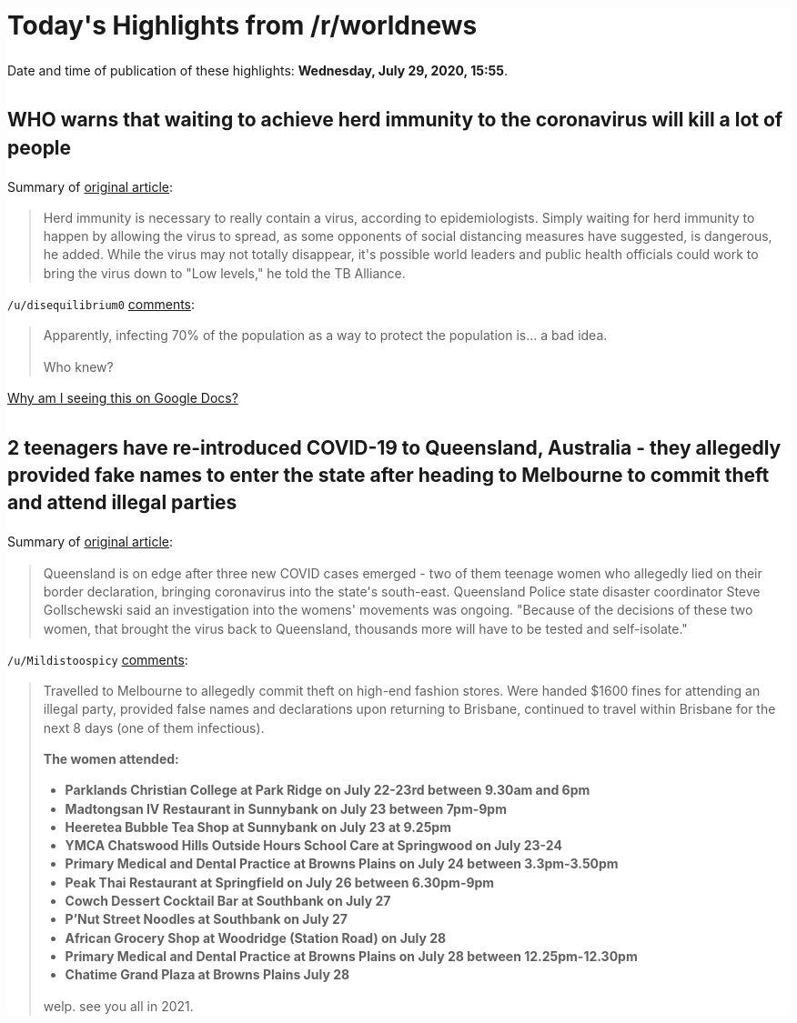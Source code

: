 # Today's Highlights from /r/worldnews

Date and time of publication of these highlights: **Wednesday, July 29, 2020, 15:55**.

## WHO warns that waiting to achieve herd immunity to the coronavirus will kill a lot of people

Summary of [original article](https://www.cnbc.com/2020/07/29/who-warns-that-waiting-to-achieve-herd-immunity-to-the-coronavirus-will-kill-a-lot-of-people.html):

> Herd immunity is necessary to really contain a virus, according to epidemiologists. Simply waiting for herd immunity to happen by allowing the virus to spread, as some opponents of social distancing measures have suggested, is dangerous, he added. While the virus may not totally disappear, it's possible world leaders and public health officials could work to bring the virus down to "Low levels," he told the TB Alliance.

`/u/disequilibrium0` [comments](https://www.reddit.com/r/worldnews/comments/i070s4/who_warns_that_waiting_to_achieve_herd_immunity/):

> Apparently, infecting 70% of the population as a way to protect the population is... a bad idea.
> 
> Who knew?

[Why am I seeing this on Google Docs?](https://docs.google.com/document/d/1Dc6We63vOXIZsc0op-Bt4abqkYjXzOigalQqFxmvvbM/edit?usp=sharing)

## 2 teenagers have re-introduced COVID-19 to Queensland, Australia - they allegedly provided fake names to enter the state after heading to Melbourne to commit theft and attend illegal parties

Summary of [original article](https://7news.com.au/news/qld/why-pair-of-teenagers-travelled-to-melbourne-before-bringing-coronavirus-back-to-queensland-c-1203213):

> Queensland is on edge after three new COVID cases emerged - two of them teenage women who allegedly lied on their border declaration, bringing coronavirus into the state's south-east. Queensland Police state disaster coordinator Steve Gollschewski said an investigation into the womens' movements was ongoing. "Because of the decisions of these two women, that brought the virus back to Queensland, thousands more will have to be tested and self-isolate."

`/u/Mildistoospicy` [comments](https://www.reddit.com/r/worldnews/comments/hzzzbb/2_teenagers_have_reintroduced_covid19_to/):

> Travelled to Melbourne to allegedly commit theft on high-end fashion stores. Were handed $1600 fines for attending an illegal party, provided false names and declarations upon returning to Brisbane, continued to travel within Brisbane for the next 8 days (one of them infectious).   
>  
> 
> **The women attended:**
> 
> * **Parklands Christian College at Park Ridge on July 22-23rd between 9.30am and 6pm**
> * **Madtongsan IV Restaurant in Sunnybank on July 23 between 7pm-9pm**
> * **Heeretea Bubble Tea Shop at Sunnybank on July 23 at 9.25pm**
> * **YMCA Chatswood Hills Outside Hours School Care at Springwood on July 23-24**
> * **Primary Medical and Dental Practice at Browns Plains on July 24 between 3.3pm-3.50pm**
> * **Peak Thai Restaurant at Springfield on July 26 between 6.30pm-9pm**
> * **Cowch Dessert Cocktail Bar at Southbank on July 27**
> * **P’Nut Street Noodles at Southbank on July 27**
> * **African Grocery Shop at Woodridge (Station Road) on July 28**
> * **Primary Medical and Dental Practice at Browns Plains on July 28 between 12.25pm-12.30pm**
> * **Chatime Grand Plaza at Browns Plains July 28**  
> 
> 
> welp. see you all in 2021.

